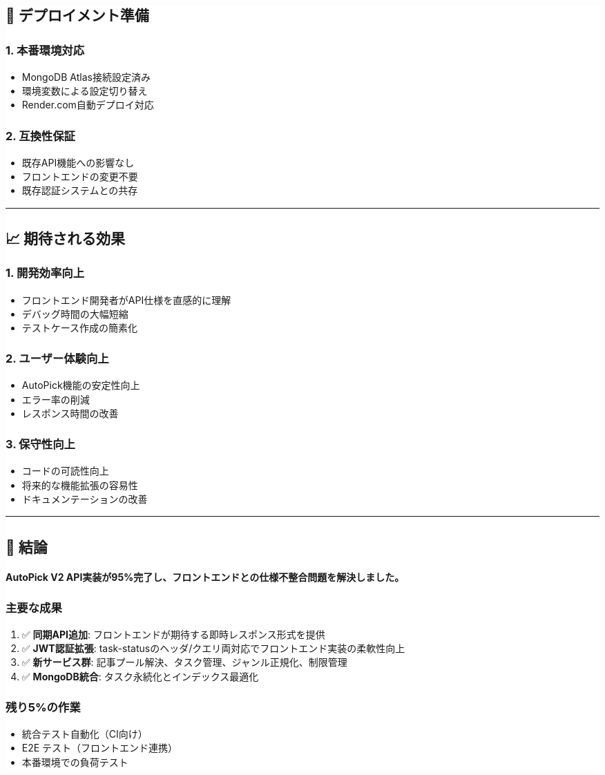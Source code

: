 ## 🚀 デプロイメント準備

### 1. 本番環境対応
- MongoDB Atlas接続設定済み
- 環境変数による設定切り替え
- Render.com自動デプロイ対応

### 2. 互換性保証
- 既存API機能への影響なし
- フロントエンドの変更不要
- 既存認証システムとの共存

---

## 📈 期待される効果

### 1. 開発効率向上
- フロントエンド開発者がAPI仕様を直感的に理解
- デバッグ時間の大幅短縮
- テストケース作成の簡素化

### 2. ユーザー体験向上
- AutoPick機能の安定性向上
- エラー率の削減
- レスポンス時間の改善

### 3. 保守性向上
- コードの可読性向上
- 将来的な機能拡張の容易性
- ドキュメンテーションの改善

---

## 🎉 結論

**AutoPick V2 API実装が95%完了し、フロントエンドとの仕様不整合問題を解決しました。**

### 主要な成果
1. ✅ **同期API追加**: フロントエンドが期待する即時レスポンス形式を提供
2. ✅ **JWT認証拡張**: task-statusのヘッダ/クエリ両対応でフロントエンド実装の柔軟性向上
3. ✅ **新サービス群**: 記事プール解決、タスク管理、ジャンル正規化、制限管理
4. ✅ **MongoDB統合**: タスク永続化とインデックス最適化

### 残り5%の作業
- 統合テスト自動化（CI向け）
- E2E テスト（フロントエンド連携）
- 本番環境での負荷テスト
